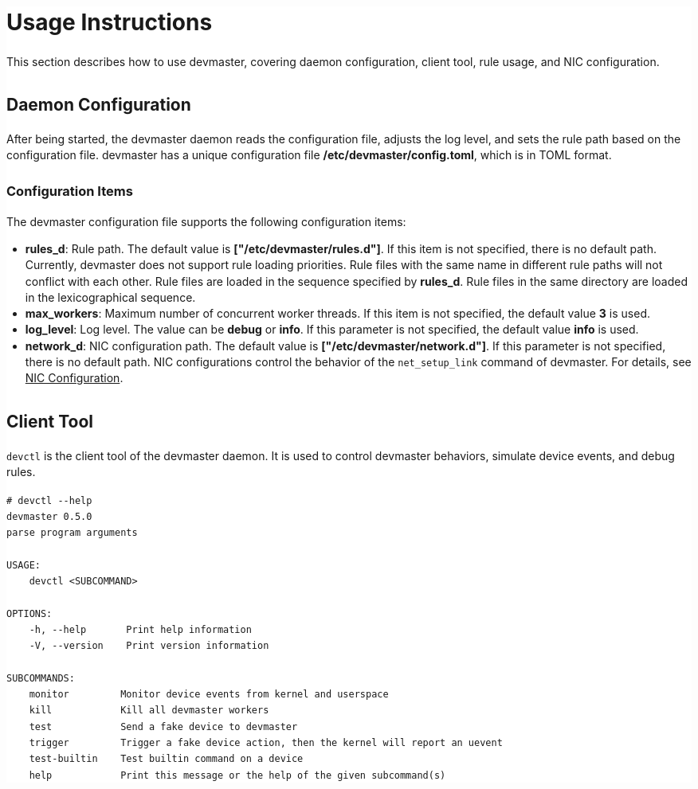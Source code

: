 # Usage Instructions

This section describes how to use devmaster, covering daemon configuration, client tool, rule usage, and NIC configuration.

## Daemon Configuration

After being started, the devmaster daemon reads the configuration file, adjusts the log level, and sets the rule path based on the configuration file. devmaster has a unique configuration file **/etc/devmaster/config.toml**, which is in TOML format.

### Configuration Items

The devmaster configuration file supports the following configuration items:

- **rules_d**: Rule path. The default value is **\["/etc/devmaster/rules.d"]**. If this item is not specified, there is no default path. Currently, devmaster does not support rule loading priorities. Rule files with the same name in different rule paths will not conflict with each other. Rule files are loaded in the sequence specified by **rules_d**. Rule files in the same directory are loaded in the lexicographical sequence.
- **max_workers**: Maximum number of concurrent worker threads. If this item is not specified, the default value **3** is used.
- **log_level**: Log level. The value can be **debug** or **info**. If this parameter is not specified, the default value **info** is used.
- **network_d**: NIC configuration path. The default value is **\["/etc/devmaster/network.d"]**. If this parameter is not specified, there is no default path. NIC configurations control the behavior of the `net_setup_link` command of devmaster. For details, see [NIC Configuration](#nic-configuration).

## Client Tool

`devctl` is the client tool of the devmaster daemon. It is used to control devmaster behaviors, simulate device events, and debug rules.

  ```shell
  # devctl --help
  devmaster 0.5.0
  parse program arguments

  USAGE:
      devctl <SUBCOMMAND>

  OPTIONS:
      -h, --help       Print help information
      -V, --version    Print version information

  SUBCOMMANDS:
      monitor         Monitor device events from kernel and userspace
      kill            Kill all devmaster workers
      test            Send a fake device to devmaster
      trigger         Trigger a fake device action, then the kernel will report an uevent
      test-builtin    Test builtin command on a device
      help            Print this message or the help of the given subcommand(s)
  ```
